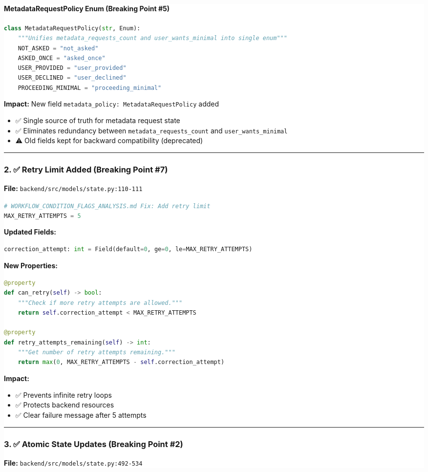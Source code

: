 
#### MetadataRequestPolicy Enum (Breaking Point #5)
```python
class MetadataRequestPolicy(str, Enum):
    """Unifies metadata_requests_count and user_wants_minimal into single enum"""
    NOT_ASKED = "not_asked"
    ASKED_ONCE = "asked_once"
    USER_PROVIDED = "user_provided"
    USER_DECLINED = "user_declined"
    PROCEEDING_MINIMAL = "proceeding_minimal"
```

**Impact:** New field `metadata_policy: MetadataRequestPolicy` added
- ✅ Single source of truth for metadata request state
- ✅ Eliminates redundancy between `metadata_requests_count` and `user_wants_minimal`
- ⚠️ Old fields kept for backward compatibility (deprecated)

---

### 2. ✅ Retry Limit Added (Breaking Point #7)

**File:** `backend/src/models/state.py:110-111`

```python
# WORKFLOW_CONDITION_FLAGS_ANALYSIS.md Fix: Add retry limit
MAX_RETRY_ATTEMPTS = 5
```

**Updated Fields:**
```python
correction_attempt: int = Field(default=0, ge=0, le=MAX_RETRY_ATTEMPTS)
```

**New Properties:**
```python
@property
def can_retry(self) -> bool:
    """Check if more retry attempts are allowed."""
    return self.correction_attempt < MAX_RETRY_ATTEMPTS

@property
def retry_attempts_remaining(self) -> int:
    """Get number of retry attempts remaining."""
    return max(0, MAX_RETRY_ATTEMPTS - self.correction_attempt)
```

**Impact:**
- ✅ Prevents infinite retry loops
- ✅ Protects backend resources
- ✅ Clear failure message after 5 attempts

---

### 3. ✅ Atomic State Updates (Breaking Point #2)

**File:** `backend/src/models/state.py:492-534`
